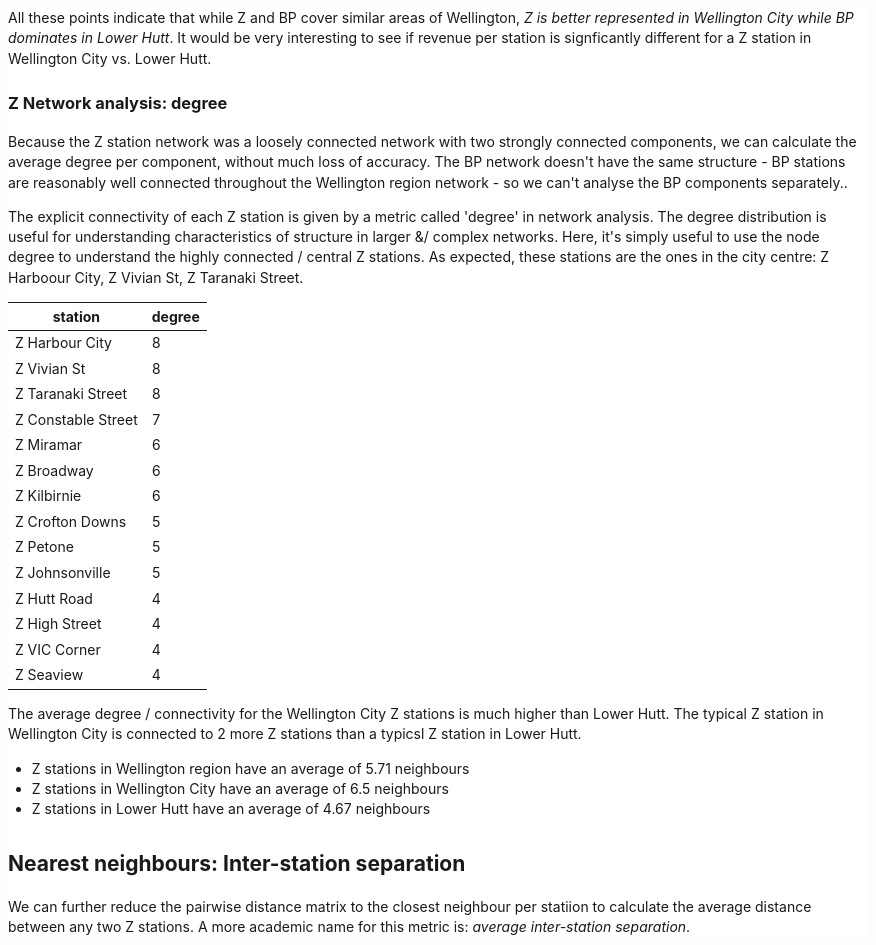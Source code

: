 All these points indicate that while Z and BP cover similar areas of Wellington, *Z is better represented in Wellington City while BP dominates in Lower Hutt*. It would be very interesting to see if revenue per station is signficantly different for a Z station in Wellington City vs. Lower Hutt.


### Z Network analysis: degree
Because the Z station network was a loosely connected network with two strongly connected components, we can calculate the average degree per component, without much loss of accuracy. The BP network doesn't have the same structure - BP stations are reasonably well connected throughout the Wellington region network - so we can't analyse the BP components separately..

The explicit connectivity of each Z station is given by a metric called 'degree' in network analysis. The degree distribution is useful for understanding characteristics of structure in larger &/ complex networks. Here, it's simply useful to use the node degree to understand the highly connected / central Z stations. As expected, these stations are the ones in the city centre: Z Harboour City, Z Vivian St, Z Taranaki Street.

|station|degree|
|--- |--- |
|Z Harbour City|8|
|Z Vivian St|8|
|Z Taranaki Street|8|
|Z Constable Street|7|
|Z Miramar|6|
|Z Broadway|6|
|Z Kilbirnie|6|
|Z Crofton Downs|5|
|Z Petone|5|
|Z Johnsonville|5|
|Z Hutt Road|4|
|Z High Street|4|
|Z VIC Corner|4|
|Z Seaview|4|

The average degree / connectivity for the Wellington City Z stations is much higher than Lower Hutt. The typical Z station in Wellington City is connected to 2 more Z stations than a typicsl Z station in Lower Hutt.   

- Z stations in Wellington region have an average of 5.71 neighbours
- Z stations in Wellington City have an average of 6.5 neighbours
- Z stations in Lower Hutt have an average of 4.67 neighbours

## Nearest neighbours: Inter-station separation
We can further reduce the pairwise distance matrix to the closest neighbour per statiion to calculate the average distance between any two Z stations. A more academic name for this metric is: *average inter-station separation*.
